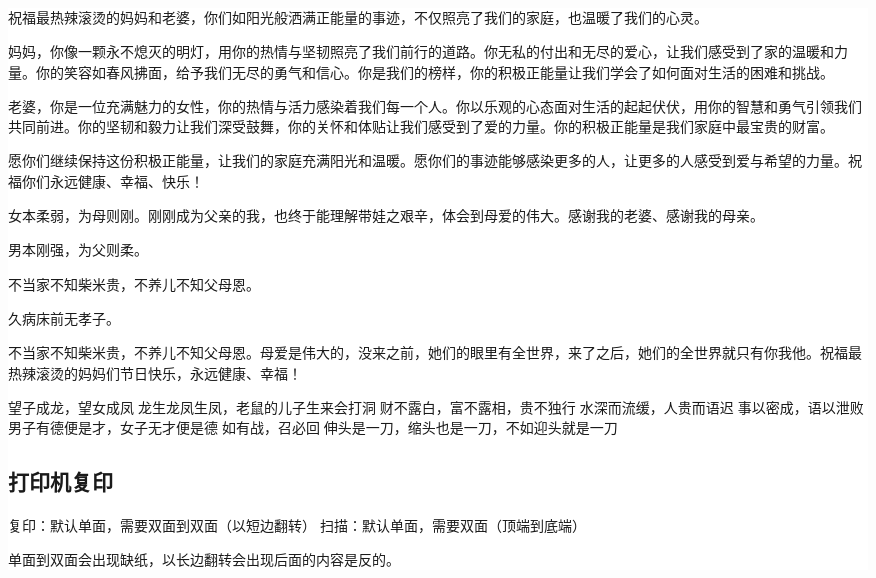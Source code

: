 祝福最热辣滚烫的妈妈和老婆，你们如阳光般洒满正能量的事迹，不仅照亮了我们的家庭，也温暖了我们的心灵。

妈妈，你像一颗永不熄灭的明灯，用你的热情与坚韧照亮了我们前行的道路。你无私的付出和无尽的爱心，让我们感受到了家的温暖和力量。你的笑容如春风拂面，给予我们无尽的勇气和信心。你是我们的榜样，你的积极正能量让我们学会了如何面对生活的困难和挑战。

老婆，你是一位充满魅力的女性，你的热情与活力感染着我们每一个人。你以乐观的心态面对生活的起起伏伏，用你的智慧和勇气引领我们共同前进。你的坚韧和毅力让我们深受鼓舞，你的关怀和体贴让我们感受到了爱的力量。你的积极正能量是我们家庭中最宝贵的财富。

愿你们继续保持这份积极正能量，让我们的家庭充满阳光和温暖。愿你们的事迹能够感染更多的人，让更多的人感受到爱与希望的力量。祝福你们永远健康、幸福、快乐！

女本柔弱，为母则刚。刚刚成为父亲的我，也终于能理解带娃之艰辛，体会到母爱的伟大。感谢我的老婆、感谢我的母亲。

男本刚强，为父则柔。

不当家不知柴米贵，不养儿不知父母恩。

久病床前无孝子。

不当家不知柴米贵，不养儿不知父母恩。母爱是伟大的，没来之前，她们的眼里有全世界，来了之后，她们的全世界就只有你我他。祝福最热辣滚烫的妈妈们节日快乐，永远健康、幸福！

望子成龙，望女成凤
龙生龙凤生凤，老鼠的儿子生来会打洞
财不露白，富不露相，贵不独行
水深而流缓，人贵而语迟
事以密成，语以泄败
男子有德便是才，女子无才便是德
如有战，召必回
伸头是一刀，缩头也是一刀，不如迎头就是一刀

## 打印机复印
复印：默认单面，需要双面到双面（以短边翻转）
扫描：默认单面，需要双面（顶端到底端）

单面到双面会出现缺纸，以长边翻转会出现后面的内容是反的。


